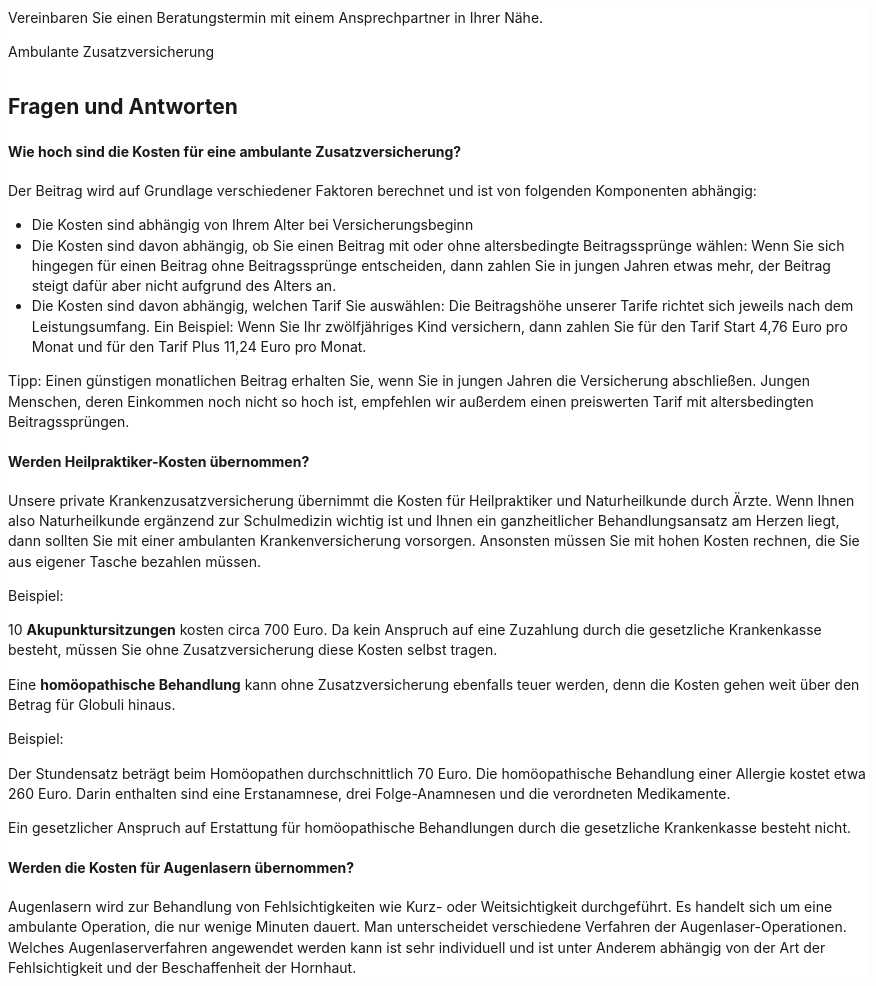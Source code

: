 Vereinbaren Sie einen Beratungstermin mit einem Ansprechpartner in Ihrer Nähe.

Ambulante Zusatzversicherung

##  Fragen und Antworten

####  Wie hoch sind die Kosten für eine ambulante Zusatzversicherung?

Der Beitrag wird auf Grundlage verschiedener Faktoren berechnet und ist von
folgenden Komponenten abhängig:

  * Die Kosten sind abhängig von Ihrem Alter bei Versicherungsbeginn
  * Die Kosten sind davon abhängig, ob Sie einen Beitrag mit oder ohne altersbedingte Beitragssprünge wählen: Wenn Sie sich hingegen für einen Beitrag ohne Beitragssprünge entscheiden, dann zahlen Sie in jungen Jahren etwas mehr, der Beitrag steigt dafür aber nicht aufgrund des Alters an.
  * Die Kosten sind davon abhängig, welchen Tarif Sie auswählen: Die Beitragshöhe unserer Tarife richtet sich jeweils nach dem Leistungsumfang. Ein Beispiel: Wenn Sie Ihr zwölfjähriges Kind versichern, dann zahlen Sie für den Tarif Start 4,76 Euro pro Monat und für den Tarif Plus 11,24 Euro pro Monat.

Tipp: Einen günstigen monatlichen Beitrag erhalten Sie, wenn Sie in jungen
Jahren die Versicherung abschließen. Jungen Menschen, deren Einkommen noch
nicht so hoch ist, empfehlen wir außerdem einen preiswerten Tarif mit
altersbedingten Beitragssprüngen.

####  Werden Heilpraktiker-Kosten übernommen?

Unsere private Krankenzusatz­versicherung übernimmt die Kosten für
Heilpraktiker und Naturheilkunde durch Ärzte. Wenn Ihnen also Naturheilkunde
ergänzend zur Schulmedizin wichtig ist und Ihnen ein ganzheitlicher
Behandlungsansatz am Herzen liegt, dann sollten Sie mit einer ambulanten
Kranken­versicherung vorsorgen. Ansonsten müssen Sie mit hohen Kosten rechnen,
die Sie aus eigener Tasche bezahlen müssen.

Beispiel:

10 **Akupunktursitzungen** kosten circa 700 Euro. Da kein Anspruch auf eine
Zuzahlung durch die gesetzliche Krankenkasse besteht, müssen Sie ohne
Zusatz­versicherung diese Kosten selbst tragen.

Eine **homöopathische Behandlung** kann ohne Zusatz­versicherung ebenfalls
teuer werden, denn die Kosten gehen weit über den Betrag für Globuli hinaus.

Beispiel:

Der Stundensatz beträgt beim Homöopathen durchschnittlich 70 Euro. Die
homöopathische Behandlung einer Allergie kostet etwa 260 Euro. Darin enthalten
sind eine Erstanamnese, drei Folge-Anamnesen und die verordneten Medikamente.

Ein gesetzlicher Anspruch auf Erstattung für homöopathische Behandlungen durch
die gesetzliche Krankenkasse besteht nicht.

####  Werden die Kosten für Augenlasern übernommen?

Augenlasern wird zur Behandlung von Fehlsichtigkeiten wie Kurz- oder
Weitsichtigkeit durchgeführt. Es handelt sich um eine ambulante Operation, die
nur wenige Minuten dauert. Man unterscheidet verschiedene Verfahren der
Augenlaser-Operationen. Welches Augenlaserverfahren angewendet werden kann ist
sehr individuell und ist unter Anderem abhängig von der Art der
Fehlsichtigkeit und der Beschaffenheit der Hornhaut.
